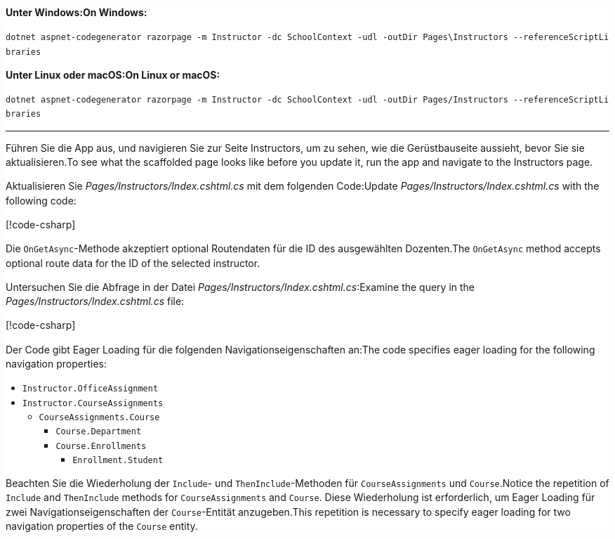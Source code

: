  <span data-ttu-id="3f6b1-217">**Unter Windows:**</span><span class="sxs-lookup"><span data-stu-id="3f6b1-217">**On Windows:**</span></span>

  ```dotnetcli
  dotnet aspnet-codegenerator razorpage -m Instructor -dc SchoolContext -udl -outDir Pages\Instructors --referenceScriptLibraries
  ```

  <span data-ttu-id="3f6b1-218">**Unter Linux oder macOS:**</span><span class="sxs-lookup"><span data-stu-id="3f6b1-218">**On Linux or macOS:**</span></span>

  ```dotnetcli
  dotnet aspnet-codegenerator razorpage -m Instructor -dc SchoolContext -udl -outDir Pages/Instructors --referenceScriptLibraries
  ```

---

<span data-ttu-id="3f6b1-219">Führen Sie die App aus, und navigieren Sie zur Seite Instructors, um zu sehen, wie die Gerüstbauseite aussieht, bevor Sie sie aktualisieren.</span><span class="sxs-lookup"><span data-stu-id="3f6b1-219">To see what the scaffolded page looks like before you update it, run the app and navigate to the Instructors page.</span></span>

<span data-ttu-id="3f6b1-220">Aktualisieren Sie *Pages/Instructors/Index.cshtml.cs* mit dem folgenden Code:</span><span class="sxs-lookup"><span data-stu-id="3f6b1-220">Update *Pages/Instructors/Index.cshtml.cs* with the following code:</span></span>

[!code-csharp[](intro/samples/cu30snapshots/6-related/Pages/Instructors/Index1.cshtml.cs?name=snippet_all&highlight=2,19-53)]

<span data-ttu-id="3f6b1-221">Die `OnGetAsync`-Methode akzeptiert optional Routendaten für die ID des ausgewählten Dozenten.</span><span class="sxs-lookup"><span data-stu-id="3f6b1-221">The `OnGetAsync` method accepts optional route data for the ID of the selected instructor.</span></span>

<span data-ttu-id="3f6b1-222">Untersuchen Sie die Abfrage in der Datei *Pages/Instructors/Index.cshtml.cs*:</span><span class="sxs-lookup"><span data-stu-id="3f6b1-222">Examine the query in the *Pages/Instructors/Index.cshtml.cs* file:</span></span>

[!code-csharp[](intro/samples/cu30snapshots/6-related/Pages/Instructors/Index1.cshtml.cs?name=snippet_EagerLoading)]

<span data-ttu-id="3f6b1-223">Der Code gibt Eager Loading für die folgenden Navigationseigenschaften an:</span><span class="sxs-lookup"><span data-stu-id="3f6b1-223">The code specifies eager loading for the following navigation properties:</span></span>

* `Instructor.OfficeAssignment`
* `Instructor.CourseAssignments`
  * `CourseAssignments.Course`
    * `Course.Department`
    * `Course.Enrollments`
      * `Enrollment.Student`

<span data-ttu-id="3f6b1-224">Beachten Sie die Wiederholung der `Include`- und `ThenInclude`-Methoden für `CourseAssignments` und `Course`.</span><span class="sxs-lookup"><span data-stu-id="3f6b1-224">Notice the repetition of `Include` and `ThenInclude` methods for `CourseAssignments` and `Course`.</span></span> <span data-ttu-id="3f6b1-225">Diese Wiederholung ist erforderlich, um Eager Loading für zwei Navigationseigenschaften der `Course`-Entität anzugeben.</span><span class="sxs-lookup"><span data-stu-id="3f6b1-225">This repetition is necessary to specify eager loading for two navigation properties of the `Course` entity.</span></span>
